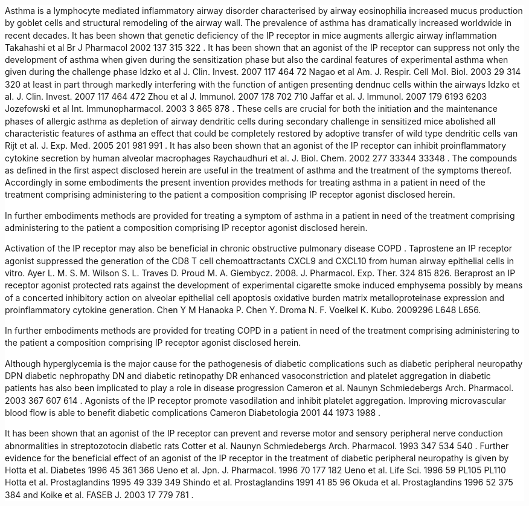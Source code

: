 Asthma is a lymphocyte mediated inflammatory airway disorder characterised by airway eosinophilia increased mucus production by goblet cells and structural remodeling of the airway wall. The prevalence of asthma has dramatically increased worldwide in recent decades. It has been shown that genetic deficiency of the IP receptor in mice augments allergic airway inflammation Takahashi et al Br J Pharmacol 2002 137 315 322 . It has been shown that an agonist of the IP receptor can suppress not only the development of asthma when given during the sensitization phase but also the cardinal features of experimental asthma when given during the challenge phase Idzko et al J. Clin. Invest. 2007 117 464 72 Nagao et al Am. J. Respir. Cell MoI. Biol. 2003 29 314 320 at least in part through markedly interfering with the function of antigen presenting dendnuc cells within the airways Idzko et al. J. Clin. Invest. 2007 117 464 472 Zhou et al J. Immunol. 2007 178 702 710 Jaffar et al. J. Immunol. 2007 179 6193 6203 Jozefowski et al Int. Immunopharmacol. 2003 3 865 878 . These cells are crucial for both the initiation and the maintenance phases of allergic asthma as depletion of airway dendritic cells during secondary challenge in sensitized mice abolished all characteristic features of asthma an effect that could be completely restored by adoptive transfer of wild type dendritic cells van Rijt et al. J. Exp. Med. 2005 201 981 991 . It has also been shown that an agonist of the IP receptor can inhibit proinflammatory cytokine secretion by human alveolar macrophages Raychaudhuri et al. J. Biol. Chem. 2002 277 33344 33348 . The compounds as defined in the first aspect disclosed herein are useful in the treatment of asthma and the treatment of the symptoms thereof. Accordingly in some embodiments the present invention provides methods for treating asthma in a patient in need of the treatment comprising administering to the patient a composition comprising IP receptor agonist disclosed herein.

In further embodiments methods are provided for treating a symptom of asthma in a patient in need of the treatment comprising administering to the patient a composition comprising IP receptor agonist disclosed herein.

Activation of the IP receptor may also be beneficial in chronic obstructive pulmonary disease COPD . Taprostene an IP receptor agonist suppressed the generation of the CD8 T cell chemoattractants CXCL9 and CXCL10 from human airway epithelial cells in vitro. Ayer L. M. S. M. Wilson S. L. Traves D. Proud M. A. Giembycz. 2008. J. Pharmacol. Exp. Ther. 324 815 826. Beraprost an IP receptor agonist protected rats against the development of experimental cigarette smoke induced emphysema possibly by means of a concerted inhibitory action on alveolar epithelial cell apoptosis oxidative burden matrix metalloproteinase expression and proinflammatory cytokine generation. Chen Y M Hanaoka P. Chen Y. Droma N. F. Voelkel K. Kubo. 2009296 L648 L656. 

In further embodiments methods are provided for treating COPD in a patient in need of the treatment comprising administering to the patient a composition comprising IP receptor agonist disclosed herein.

Although hyperglycemia is the major cause for the pathogenesis of diabetic complications such as diabetic peripheral neuropathy DPN diabetic nephropathy DN and diabetic retinopathy DR enhanced vasoconstriction and platelet aggregation in diabetic patients has also been implicated to play a role in disease progression Cameron et al. Naunyn Schmiedebergs Arch. Pharmacol. 2003 367 607 614 . Agonists of the IP receptor promote vasodilation and inhibit platelet aggregation. Improving microvascular blood flow is able to benefit diabetic complications Cameron Diabetologia 2001 44 1973 1988 .

It has been shown that an agonist of the IP receptor can prevent and reverse motor and sensory peripheral nerve conduction abnormalities in streptozotocin diabetic rats Cotter et al. Naunyn Schmiedebergs Arch. Pharmacol. 1993 347 534 540 . Further evidence for the beneficial effect of an agonist of the IP receptor in the treatment of diabetic peripheral neuropathy is given by Hotta et al. Diabetes 1996 45 361 366 Ueno et al. Jpn. J. Pharmacol. 1996 70 177 182 Ueno et al. Life Sci. 1996 59 PL105 PL110 Hotta et al. Prostaglandins 1995 49 339 349 Shindo et al. Prostaglandins 1991 41 85 96 Okuda et al. Prostaglandins 1996 52 375 384 and Koike et al. FASEB J. 2003 17 779 781 .
